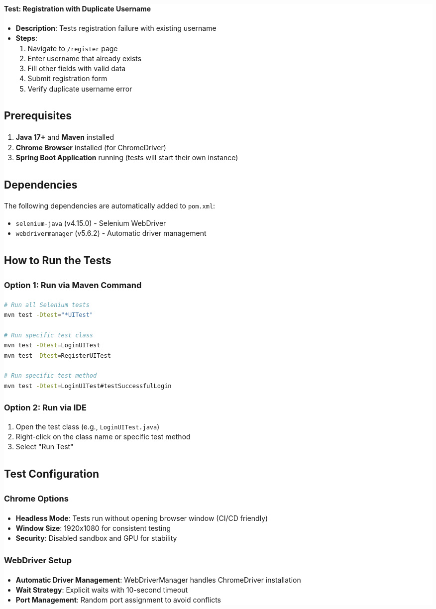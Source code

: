 #### Test: Registration with Duplicate Username
- **Description**: Tests registration failure with existing username
- **Steps**:
  1. Navigate to `/register` page
  2. Enter username that already exists
  3. Fill other fields with valid data
  4. Submit registration form
  5. Verify duplicate username error

## Prerequisites

1. **Java 17+** and **Maven** installed
2. **Chrome Browser** installed (for ChromeDriver)
3. **Spring Boot Application** running (tests will start their own instance)

## Dependencies

The following dependencies are automatically added to `pom.xml`:
- `selenium-java` (v4.15.0) - Selenium WebDriver
- `webdrivermanager` (v5.6.2) - Automatic driver management

## How to Run the Tests

### Option 1: Run via Maven Command
```bash
# Run all Selenium tests
mvn test -Dtest="*UITest"

# Run specific test class
mvn test -Dtest=LoginUITest
mvn test -Dtest=RegisterUITest

# Run specific test method
mvn test -Dtest=LoginUITest#testSuccessfulLogin
```

### Option 2: Run via IDE
1. Open the test class (e.g., `LoginUITest.java`)
2. Right-click on the class name or specific test method
3. Select "Run Test"

## Test Configuration

### Chrome Options
- **Headless Mode**: Tests run without opening browser window (CI/CD friendly)
- **Window Size**: 1920x1080 for consistent testing
- **Security**: Disabled sandbox and GPU for stability

### WebDriver Setup
- **Automatic Driver Management**: WebDriverManager handles ChromeDriver installation
- **Wait Strategy**: Explicit waits with 10-second timeout
- **Port Management**: Random port assignment to avoid conflicts
